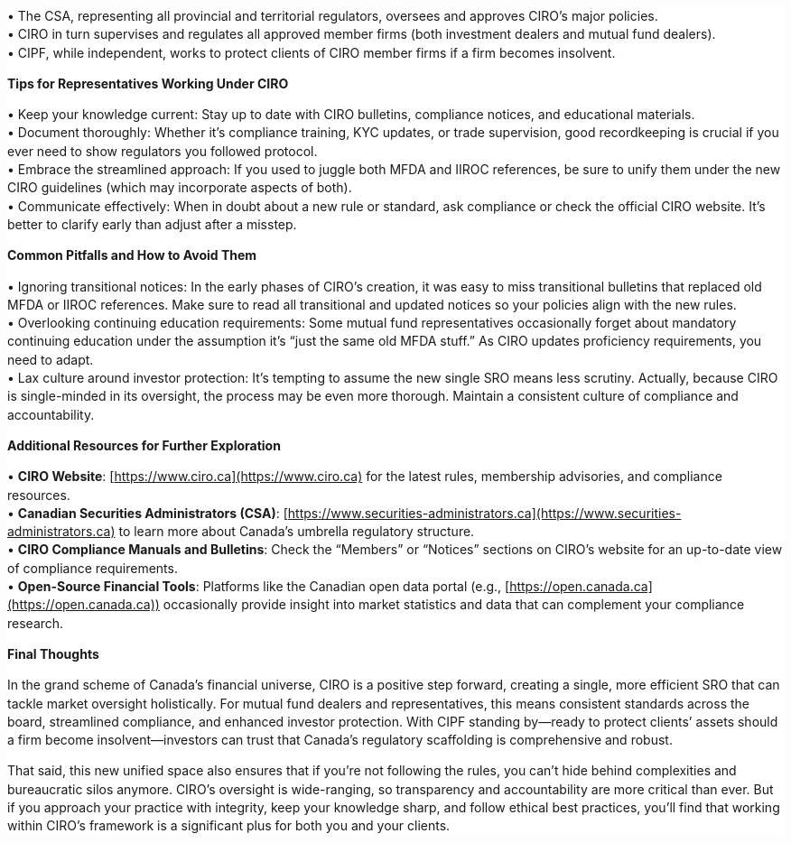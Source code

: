 • The CSA, representing all provincial and territorial regulators, oversees and approves CIRO’s major policies.  
• CIRO in turn supervises and regulates all approved member firms (both investment dealers and mutual fund dealers).  
• CIPF, while independent, works to protect clients of CIRO member firms if a firm becomes insolvent.

**Tips for Representatives Working Under CIRO**

• Keep your knowledge current: Stay up to date with CIRO bulletins, compliance notices, and educational materials.  
• Document thoroughly: Whether it’s compliance training, KYC updates, or trade supervision, good recordkeeping is crucial if you ever need to show regulators you followed protocol.  
• Embrace the streamlined approach: If you used to juggle both MFDA and IIROC references, be sure to unify them under the new CIRO guidelines (which may incorporate aspects of both).  
• Communicate effectively: When in doubt about a new rule or standard, ask compliance or check the official CIRO website. It’s better to clarify early than adjust after a misstep.

**Common Pitfalls and How to Avoid Them**

• Ignoring transitional notices: In the early phases of CIRO’s creation, it was easy to miss transitional bulletins that replaced old MFDA or IIROC references. Make sure to read all transitional and updated notices so your policies align with the new rules.  
• Overlooking continuing education requirements: Some mutual fund representatives occasionally forget about mandatory continuing education under the assumption it’s “just the same old MFDA stuff.” As CIRO updates proficiency requirements, you need to adapt.  
• Lax culture around investor protection: It’s tempting to assume the new single SRO means less scrutiny. Actually, because CIRO is single-minded in its oversight, the process may be even more thorough. Maintain a consistent culture of compliance and accountability.

**Additional Resources for Further Exploration**

• **CIRO Website**: [https://www.ciro.ca](https://www.ciro.ca) for the latest rules, membership advisories, and compliance resources.  
• **Canadian Securities Administrators (CSA)**: [https://www.securities-administrators.ca](https://www.securities-administrators.ca) to learn more about Canada’s umbrella regulatory structure.  
• **CIRO Compliance Manuals and Bulletins**: Check the “Members” or “Notices” sections on CIRO’s website for an up-to-date view of compliance requirements.  
• **Open-Source Financial Tools**: Platforms like the Canadian open data portal (e.g., [https://open.canada.ca](https://open.canada.ca)) occasionally provide insight into market statistics and data that can complement your compliance research.  

**Final Thoughts**

In the grand scheme of Canada’s financial universe, CIRO is a positive step forward, creating a single, more efficient SRO that can tackle market oversight holistically. For mutual fund dealers and representatives, this means consistent standards across the board, streamlined compliance, and enhanced investor protection. With CIPF standing by—ready to protect clients’ assets should a firm become insolvent—investors can trust that Canada’s regulatory scaffolding is comprehensive and robust.

That said, this new unified space also ensures that if you’re not following the rules, you can’t hide behind complexities and bureaucratic silos anymore. CIRO’s oversight is wide-ranging, so transparency and accountability are more critical than ever. But if you approach your practice with integrity, keep your knowledge sharp, and follow ethical best practices, you’ll find that working within CIRO’s framework is a significant plus for both you and your clients.
